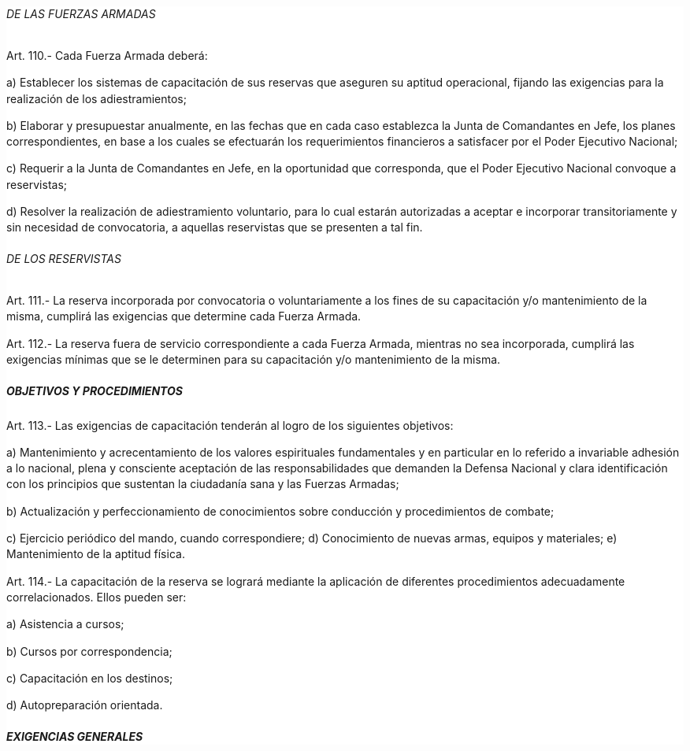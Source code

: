 ###### DE LAS FUERZAS ARMADAS

<a id="110"></a>
Art. 110.- Cada Fuerza Armada deberá:

a)  Establecer  los  sistemas  de  capacitación de sus reservas que aseguren su aptitud operacional, fijando  las  exigencias  para  la realización de los adiestramientos;

b)  Elaborar  y  presupuestar anualmente, en las fechas que en cada caso  establezca la  Junta  de  Comandantes  en  Jefe,  los  planes correspondientes,   en   base  a  los  cuales  se  efectuarán  los requerimientos financieros  a satisfacer  por  el  Poder Ejecutivo Nacional;

c)  Requerir  a la Junta de Comandantes en Jefe, en la  oportunidad que  corresponda,  que  el  Poder  Ejecutivo  Nacional  convoque  a reservistas;

d) Resolver  la  realización  de adiestramiento voluntario, para lo cual estarán autorizadas a aceptar  e incorporar transitoriamente y sin  necesidad  de  convocatoria,  a aquellas  reservistas  que  se presenten a tal fin.

###### DE LOS RESERVISTAS

<a id="111"></a>
Art. 111.- La reserva incorporada por convocatoria o voluntariamente  a  los  fines de su capacitación y/o mantenimiento de la misma, cumplirá las  exigencias  que  determine  cada  Fuerza Armada.

<a id="112"></a>
Art. 112.- La reserva fuera de servicio correspondiente a cada Fuerza    Armada,    mientras  no  sea  incorporada,  cumplirá  las exigencias mínimas que  se  le  determinen para su capacitación y/o mantenimiento de la misma.

##### OBJETIVOS Y PROCEDIMIENTOS

<a id="113"></a>
Art. 113.- Las exigencias de capacitación tenderán al logro de los siguientes objetivos:

a) Mantenimiento  y  acrecentamiento  de  los  valores espirituales fundamentales y en particular en lo referido a invariable  adhesión a lo nacional, plena y consciente aceptación de las responsabilidades    que  demanden  la  Defensa  Nacional  y  clara identificación con los  principios que sustentan la ciudadanía sana y las Fuerzas Armadas;

b)  Actualización  y  perfeccionamiento    de  conocimientos  sobre conducción y procedimientos de combate;

c)  Ejercicio  periódico  del  mando,  cuando correspondiere;  d)  Conocimiento  de  nuevas  armas,  equipos  y  materiales;  e) Mantenimiento de la aptitud física.

<a id="114"></a>
Art. 114.- La capacitación de la reserva se logrará mediante la aplicación de diferentes procedimientos adecuadamente correlacionados. Ellos pueden ser:

a) Asistencia a cursos;

b) Cursos por correspondencia;

c) Capacitación en los destinos;

d) Autopreparación orientada.

##### EXIGENCIAS GENERALES
